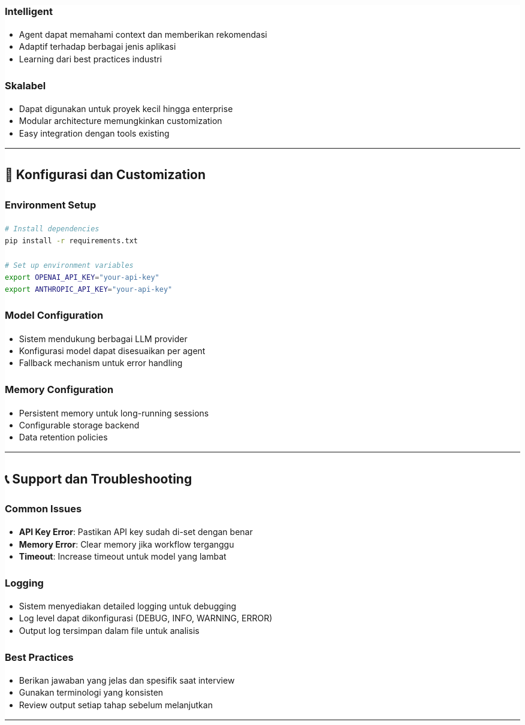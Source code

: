 ### **Intelligent**
- Agent dapat memahami context dan memberikan rekomendasi
- Adaptif terhadap berbagai jenis aplikasi
- Learning dari best practices industri

### **Skalabel**
- Dapat digunakan untuk proyek kecil hingga enterprise
- Modular architecture memungkinkan customization
- Easy integration dengan tools existing

---

## 🔧 Konfigurasi dan Customization

### **Environment Setup**
```bash
# Install dependencies
pip install -r requirements.txt

# Set up environment variables
export OPENAI_API_KEY="your-api-key"
export ANTHROPIC_API_KEY="your-api-key"
```

### **Model Configuration**
- Sistem mendukung berbagai LLM provider
- Konfigurasi model dapat disesuaikan per agent
- Fallback mechanism untuk error handling

### **Memory Configuration**
- Persistent memory untuk long-running sessions
- Configurable storage backend
- Data retention policies

---

## 📞 Support dan Troubleshooting

### **Common Issues**
- **API Key Error**: Pastikan API key sudah di-set dengan benar
- **Memory Error**: Clear memory jika workflow terganggu
- **Timeout**: Increase timeout untuk model yang lambat

### **Logging**
- Sistem menyediakan detailed logging untuk debugging
- Log level dapat dikonfigurasi (DEBUG, INFO, WARNING, ERROR)
- Output log tersimpan dalam file untuk analisis

### **Best Practices**
- Berikan jawaban yang jelas dan spesifik saat interview
- Gunakan terminologi yang konsisten
- Review output setiap tahap sebelum melanjutkan

---